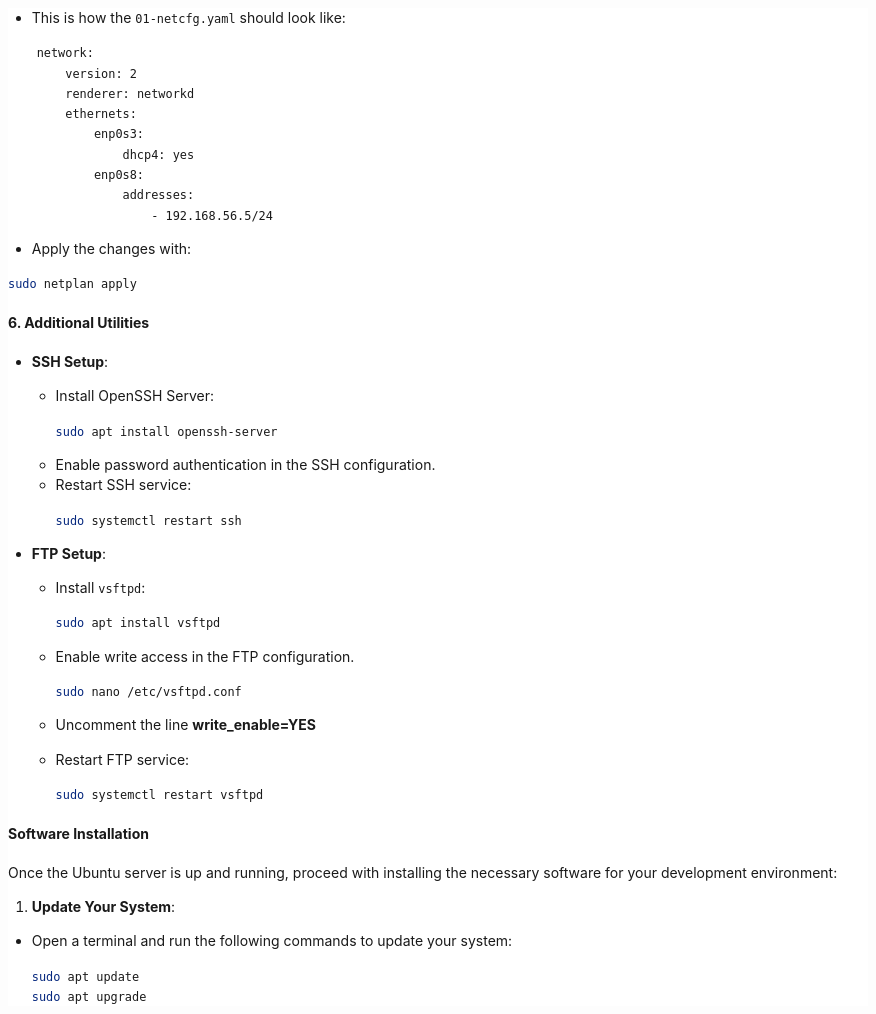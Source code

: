 - This is how the `01-netcfg.yaml` should look like:
``` bash
    network:
        version: 2
        renderer: networkd
        ethernets:
            enp0s3:
                dhcp4: yes
            enp0s8:
                addresses:
                    - 192.168.56.5/24
```
- Apply the changes with:
```bash
sudo netplan apply
 ```

#### 6. Additional Utilities

- **SSH Setup**:
    - Install OpenSSH Server:
      ```bash
      sudo apt install openssh-server
      ```
    - Enable password authentication in the SSH configuration.
    - Restart SSH service:
      ```bash
      sudo systemctl restart ssh
      ```

- **FTP Setup**:
    - Install `vsftpd`:
      ```bash
      sudo apt install vsftpd
      ```
    - Enable write access in the FTP configuration.
        ```bash
        sudo nano /etc/vsftpd.conf
        ```
    - Uncomment the line **write_enable=YES**

    - Restart FTP service:
      ```bash
      sudo systemctl restart vsftpd
      ```

#### Software Installation

Once the Ubuntu server is up and running, proceed with installing the necessary software for your development
environment:

1. **Update Your System**:

- Open a terminal and run the following commands to update your system:
  ``` bash
  sudo apt update
  sudo apt upgrade
  ```
